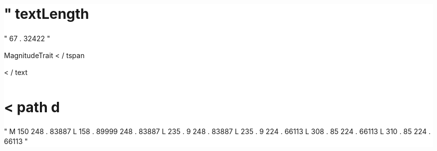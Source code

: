 "
textLength
=
"
67
.
32422
"
>
MagnitudeTrait
<
/
tspan
>
<
/
text
>
<
path
d
=
"
M
150
248
.
83887
L
158
.
89999
248
.
83887
L
235
.
9
248
.
83887
L
235
.
9
224
.
66113
L
308
.
85
224
.
66113
L
310
.
85
224
.
66113
"